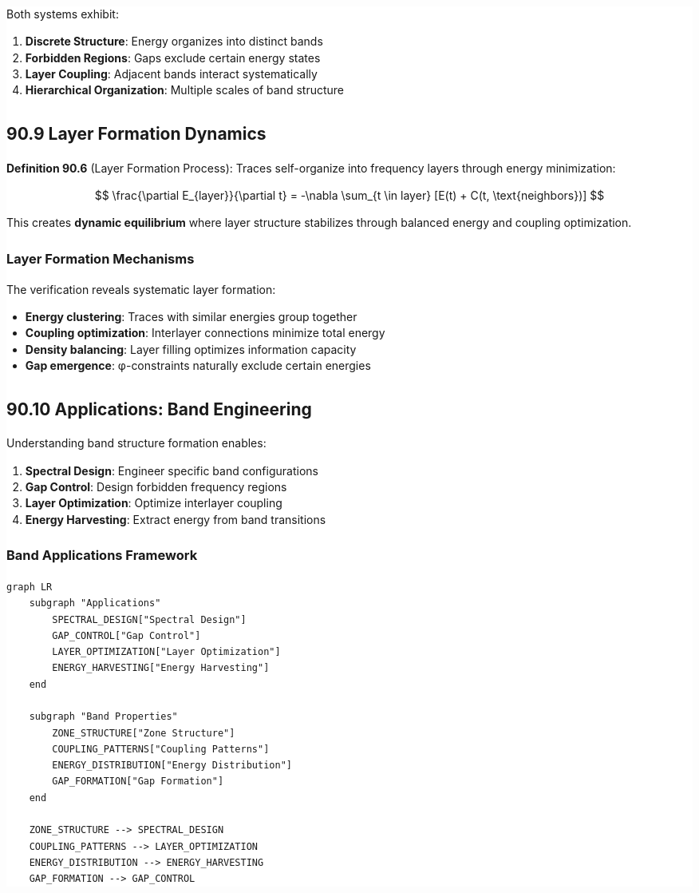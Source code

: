 Both systems exhibit:

1. **Discrete Structure**: Energy organizes into distinct bands
2. **Forbidden Regions**: Gaps exclude certain energy states
3. **Layer Coupling**: Adjacent bands interact systematically
4. **Hierarchical Organization**: Multiple scales of band structure

## 90.9 Layer Formation Dynamics

**Definition 90.6** (Layer Formation Process): Traces self-organize into frequency layers through energy minimization:

$$
\frac{\partial E_{layer}}{\partial t} = -\nabla \sum_{t \in layer} [E(t) + C(t, \text{neighbors})]
$$

This creates **dynamic equilibrium** where layer structure stabilizes through balanced energy and coupling optimization.

### Layer Formation Mechanisms

The verification reveals systematic layer formation:
- **Energy clustering**: Traces with similar energies group together
- **Coupling optimization**: Interlayer connections minimize total energy
- **Density balancing**: Layer filling optimizes information capacity
- **Gap emergence**: φ-constraints naturally exclude certain energies

## 90.10 Applications: Band Engineering

Understanding band structure formation enables:

1. **Spectral Design**: Engineer specific band configurations
2. **Gap Control**: Design forbidden frequency regions
3. **Layer Optimization**: Optimize interlayer coupling
4. **Energy Harvesting**: Extract energy from band transitions

### Band Applications Framework

```mermaid
graph LR
    subgraph "Applications"
        SPECTRAL_DESIGN["Spectral Design"]
        GAP_CONTROL["Gap Control"]
        LAYER_OPTIMIZATION["Layer Optimization"]
        ENERGY_HARVESTING["Energy Harvesting"]
    end
    
    subgraph "Band Properties"
        ZONE_STRUCTURE["Zone Structure"]
        COUPLING_PATTERNS["Coupling Patterns"]
        ENERGY_DISTRIBUTION["Energy Distribution"]
        GAP_FORMATION["Gap Formation"]
    end
    
    ZONE_STRUCTURE --> SPECTRAL_DESIGN
    COUPLING_PATTERNS --> LAYER_OPTIMIZATION
    ENERGY_DISTRIBUTION --> ENERGY_HARVESTING
    GAP_FORMATION --> GAP_CONTROL
```
